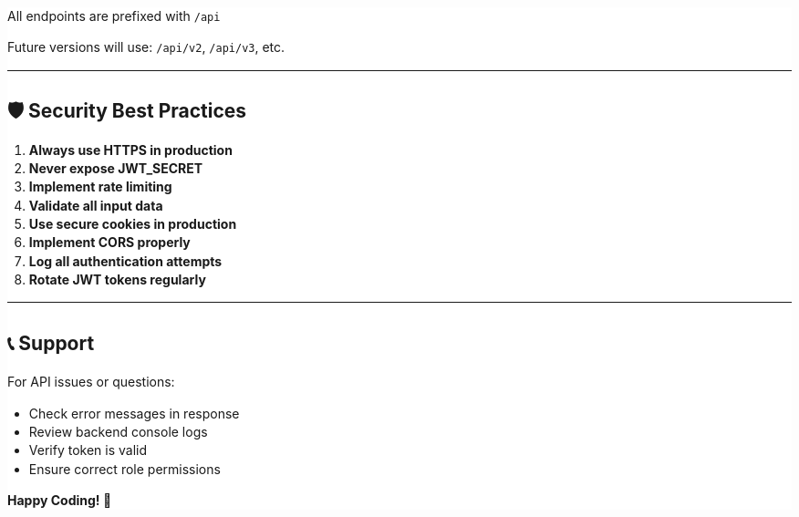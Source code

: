 All endpoints are prefixed with `/api`

Future versions will use: `/api/v2`, `/api/v3`, etc.

---

## 🛡️ Security Best Practices

1. **Always use HTTPS in production**
2. **Never expose JWT_SECRET**
3. **Implement rate limiting**
4. **Validate all input data**
5. **Use secure cookies in production**
6. **Implement CORS properly**
7. **Log all authentication attempts**
8. **Rotate JWT tokens regularly**

---

## 📞 Support

For API issues or questions:
- Check error messages in response
- Review backend console logs
- Verify token is valid
- Ensure correct role permissions

**Happy Coding! 🚀**